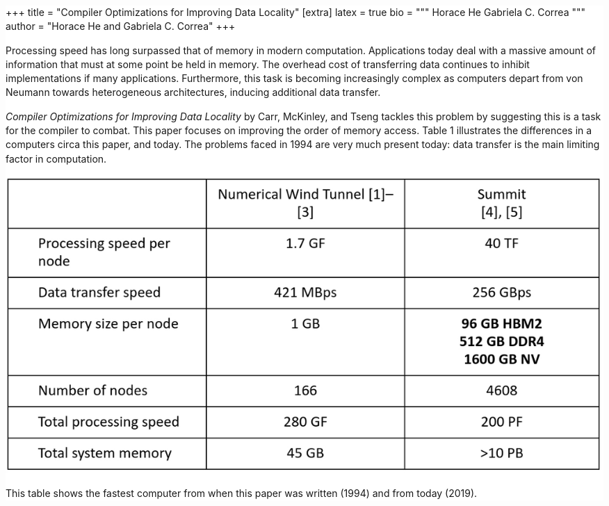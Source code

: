 +++
title = "Compiler Optimizations for Improving Data Locality"
[extra]
latex = true
bio = """
Horace He
Gabriela C. Correa
"""
author = "Horace He and Gabriela C. Correa"
+++

Processing speed has long surpassed that of memory in modern computation.
Applications today deal with a massive amount of information that must at
some point be held in memory. The overhead cost of transferring data
continues to inhibit implementations if many applications. Furthermore, this
task is becoming increasingly complex as computers depart from von Neumann
towards heterogeneous architectures, inducing additional data transfer.

*Compiler Optimizations for Improving Data Locality* by Carr, McKinley, and
Tseng tackles this problem by suggesting this is a task for the compiler to
combat. This paper focuses on improving the order of memory access. Table 1
illustrates the differences in a computers circa this paper, and today. The
problems faced in 1994 are very much present today: data transfer is the main
limiting factor in computation.

<img src="table.jpg" style="width: 100%">

This table shows the fastest computer from when this paper was written (1994) and from today (2019).

